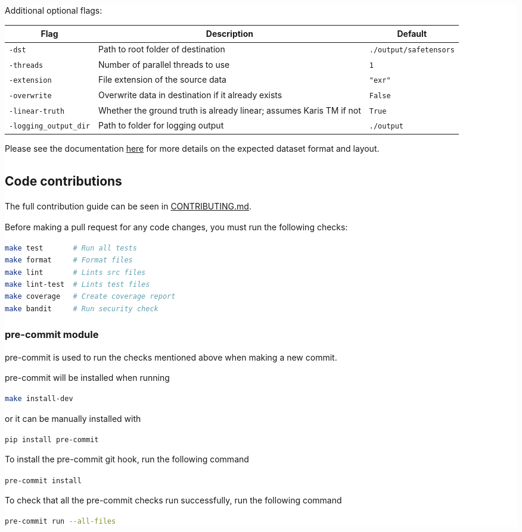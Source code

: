 Additional optional flags:

| Flag        | Description | Default |
|-------------| ------- |---------|
| `-dst`      |Path to root folder of destination| `./output/safetensors` |
| `-threads`  |Number of parallel threads to use | `1`     |
| `-extension`     |File extension of the source data  | `"exr"` |
| `-overwrite`     | Overwrite data in destination if it already exists| `False` |
| `-linear-truth` |  Whether the ground truth is already linear; assumes Karis TM if not| `True`  |
| `-logging_output_dir` | Path to folder for logging output| `./output` |

Please see the documentation [here](./docs/nss_dataset_specification.md) for more details on the expected dataset format and layout.

## Code contributions
The full contribution guide can be seen in [CONTRIBUTING.md](./CONTRIBUTING.md).

Before making a pull request for any code changes, you must run the following checks:

```bash
make test       # Run all tests
make format     # Format files
make lint       # Lints src files
make lint-test  # Lints test files
make coverage   # Create coverage report
make bandit     # Run security check
```

### pre-commit module

pre-commit is used to run the checks mentioned above when making a new commit.

pre-commit will be installed when running

```bash
make install-dev
```

or it can be manually installed with

```bash
pip install pre-commit
```

To install the pre-commit git hook, run the following command

```bash
pre-commit install
```

To check that all the pre-commit checks run successfully, run the following command

```bash
pre-commit run --all-files
```
